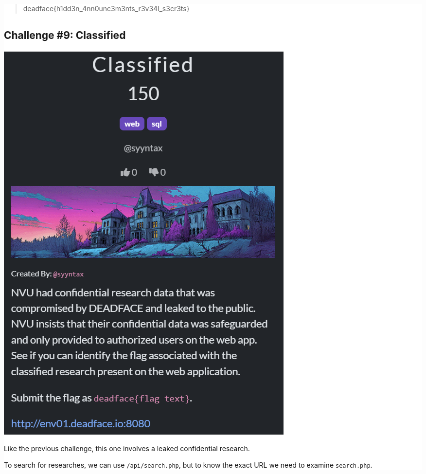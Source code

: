 > deadface{h1dd3n_4nn0unc3m3nts_r3v34l_s3cr3ts}

## Challenge #9: Classified

![Challenge_9](/assets/images/ctf_writeups/DeadFace_CTF/Challenge_9.png)

Like the previous challenge, this one involves a leaked confidential research.

To search for researches, we can use `/api/search.php`, but to know the exact URL we need to examine `search.php`.
